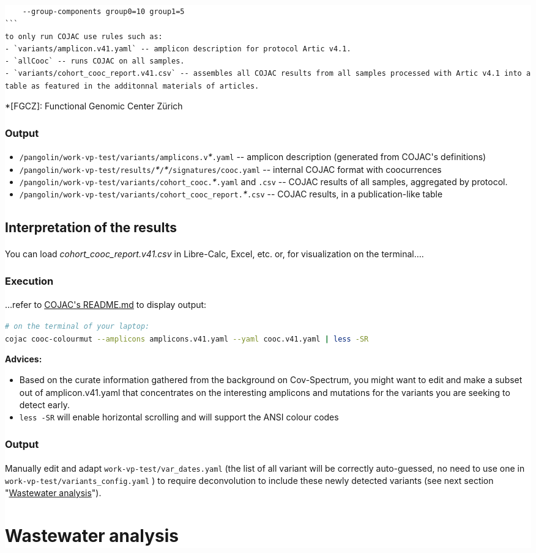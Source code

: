         --group-components group0=10 group1=5
    ```
    to only run COJAC use rules such as:
    - `variants/amplicon.v41.yaml` -- amplicon description for protocol Artic v4.1.
    - `allCooc` -- runs COJAC on all samples.
    - `variants/cohort_cooc_report.v41.csv` -- assembles all COJAC results from all samples processed with Artic v4.1 into a table as featured in the additonnal materials of articles.

*[FGCZ]: Functional Genomic Center Zürich

### Output

- `/pangolin/work-vp-test/variants/amplicons.v`_*_`.yaml` -- amplicon description (generated from COJAC's definitions)
- `/pangolin/work-vp-test/results/`_*_`/`_*_`/signatures/cooc.yaml` -- internal COJAC format with coocurrences
- `/pangolin/work-vp-test/variants/cohort_cooc.`_*_`.yaml` and `.csv` -- COJAC results of all samples, aggregated by protocol.
- `/pangolin/work-vp-test/variants/cohort_cooc_report.`_*_`.csv` -- COJAC results, in a publication-like table

## Interpretation of the results

You can load _cohort_cooc_report.v41.csv_ in Libre-Calc, Excel, etc. or, for visualization on the terminal….

### Execution

…refer to [COJAC's README.md](https://github.com/cbg-ethz/cojac/tree/dev#display-data-on-terminal) to display output:

```bash
# on the terminal of your laptop:
cojac cooc-colourmut --amplicons amplicons.v41.yaml --yaml cooc.v41.yaml | less -SR
```

**Advices:**

- Based on the curate information gathered from the background on Cov-Spectrum, you might want to edit and make a subset out of amplicon.v41.yaml that concentrates on the interesting amplicons and mutations for the variants you are seeking to detect early.
- `less -SR` will enable horizontal scrolling and will support the ANSI colour codes

### Output

Manually edit and adapt `work-vp-test/var_dates.yaml` (the list of all variant will be correctly auto-guessed, no need to use one in  `work-vp-test/variants_config.yaml` )  to require deconvolution to include these newly detected variants (see next section "[Wastewater analysis](#wastewater-analysis)").



# Wastewater analysis
